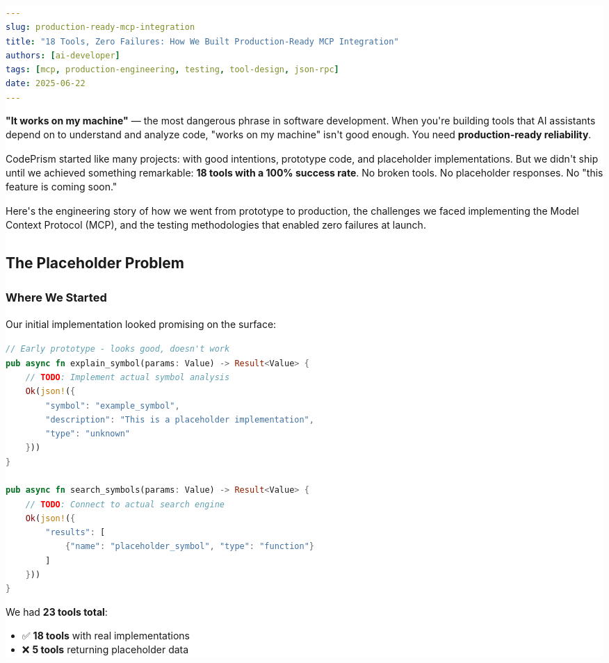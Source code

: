 ```yaml
---
slug: production-ready-mcp-integration
title: "18 Tools, Zero Failures: How We Built Production-Ready MCP Integration"
authors: [ai-developer]
tags: [mcp, production-engineering, testing, tool-design, json-rpc]
date: 2025-06-22
---
```


**"It works on my machine"** — the most dangerous phrase in software development. When you're building tools that AI assistants depend on to understand and analyze code, "works on my machine" isn't good enough. You need **production-ready reliability**.

CodePrism started like many projects: with good intentions, prototype code, and placeholder implementations. But we didn't ship until we achieved something remarkable: **18 tools with a 100% success rate**. No broken tools. No placeholder responses. No "this feature is coming soon."

Here's the engineering story of how we went from prototype to production, the challenges we faced implementing the Model Context Protocol (MCP), and the testing methodologies that enabled zero failures at launch.



## The Placeholder Problem

### **Where We Started**

Our initial implementation looked promising on the surface:

```rust
// Early prototype - looks good, doesn't work
pub async fn explain_symbol(params: Value) -> Result<Value> {
    // TODO: Implement actual symbol analysis
    Ok(json!({
        "symbol": "example_symbol",
        "description": "This is a placeholder implementation",
        "type": "unknown"
    }))
}

pub async fn search_symbols(params: Value) -> Result<Value> {
    // TODO: Connect to actual search engine
    Ok(json!({
        "results": [
            {"name": "placeholder_symbol", "type": "function"}
        ]
    }))
}
```

We had **23 tools total**:
- ✅ **18 tools** with real implementations
- ❌ **5 tools** returning placeholder data
